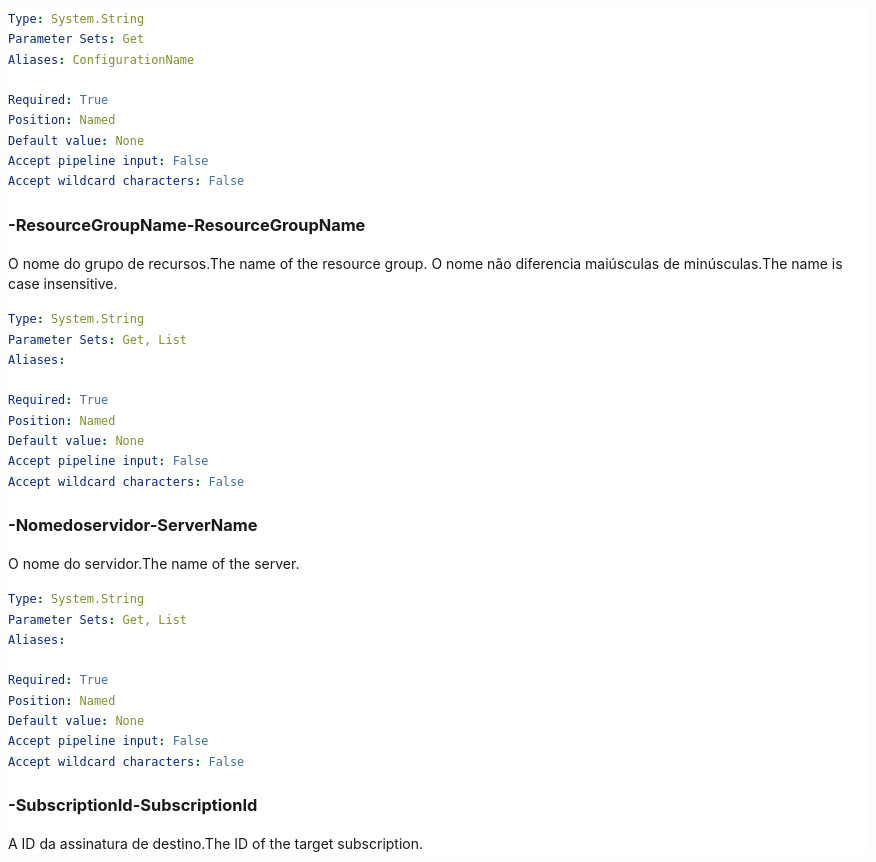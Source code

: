 ```yaml
Type: System.String
Parameter Sets: Get
Aliases: ConfigurationName

Required: True
Position: Named
Default value: None
Accept pipeline input: False
Accept wildcard characters: False
```

### <span data-ttu-id="7d01f-122">-ResourceGroupName</span><span class="sxs-lookup"><span data-stu-id="7d01f-122">-ResourceGroupName</span></span>
<span data-ttu-id="7d01f-123">O nome do grupo de recursos.</span><span class="sxs-lookup"><span data-stu-id="7d01f-123">The name of the resource group.</span></span>
<span data-ttu-id="7d01f-124">O nome não diferencia maiúsculas de minúsculas.</span><span class="sxs-lookup"><span data-stu-id="7d01f-124">The name is case insensitive.</span></span>

```yaml
Type: System.String
Parameter Sets: Get, List
Aliases:

Required: True
Position: Named
Default value: None
Accept pipeline input: False
Accept wildcard characters: False
```

### <span data-ttu-id="7d01f-125">-Nomedoservidor</span><span class="sxs-lookup"><span data-stu-id="7d01f-125">-ServerName</span></span>
<span data-ttu-id="7d01f-126">O nome do servidor.</span><span class="sxs-lookup"><span data-stu-id="7d01f-126">The name of the server.</span></span>

```yaml
Type: System.String
Parameter Sets: Get, List
Aliases:

Required: True
Position: Named
Default value: None
Accept pipeline input: False
Accept wildcard characters: False
```

### <span data-ttu-id="7d01f-127">-SubscriptionId</span><span class="sxs-lookup"><span data-stu-id="7d01f-127">-SubscriptionId</span></span>
<span data-ttu-id="7d01f-128">A ID da assinatura de destino.</span><span class="sxs-lookup"><span data-stu-id="7d01f-128">The ID of the target subscription.</span></span>
